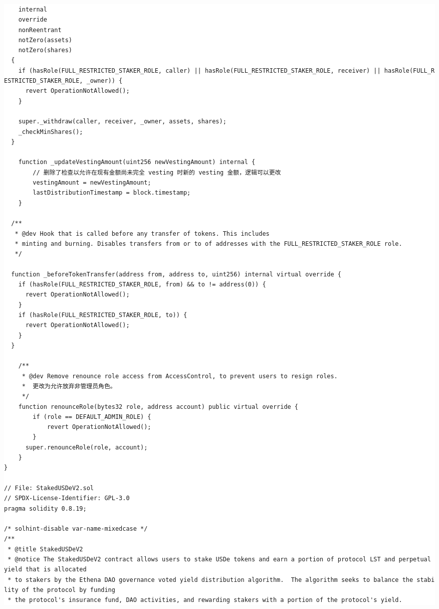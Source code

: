 ```solidity
    internal
    override
    nonReentrant
    notZero(assets)
    notZero(shares)
  {
    if (hasRole(FULL_RESTRICTED_STAKER_ROLE, caller) || hasRole(FULL_RESTRICTED_STAKER_ROLE, receiver) || hasRole(FULL_RESTRICTED_STAKER_ROLE, _owner)) {
      revert OperationNotAllowed();
    }

    super._withdraw(caller, receiver, _owner, assets, shares);
    _checkMinShares();
  }

    function _updateVestingAmount(uint256 newVestingAmount) internal {
        // 删除了检查以允许在现有金额尚未完全 vesting 时新的 vesting 金额，逻辑可以更改
        vestingAmount = newVestingAmount;
        lastDistributionTimestamp = block.timestamp;
    }

  /**
   * @dev Hook that is called before any transfer of tokens. This includes
   * minting and burning. Disables transfers from or to of addresses with the FULL_RESTRICTED_STAKER_ROLE role.
   */

  function _beforeTokenTransfer(address from, address to, uint256) internal virtual override {
    if (hasRole(FULL_RESTRICTED_STAKER_ROLE, from) && to != address(0)) {
      revert OperationNotAllowed();
    }
    if (hasRole(FULL_RESTRICTED_STAKER_ROLE, to)) {
      revert OperationNotAllowed();
    }
  }

    /**
     * @dev Remove renounce role access from AccessControl, to prevent users to resign roles.
     *  更改为允许放弃非管理员角色。
     */
    function renounceRole(bytes32 role, address account) public virtual override {
        if (role == DEFAULT_ADMIN_ROLE) {
            revert OperationNotAllowed();
        }
      super.renounceRole(role, account);
    }
}

// File: StakedUSDeV2.sol
// SPDX-License-Identifier: GPL-3.0
pragma solidity 0.8.19;

/* solhint-disable var-name-mixedcase */
/**
 * @title StakedUSDeV2
 * @notice The StakedUSDeV2 contract allows users to stake USDe tokens and earn a portion of protocol LST and perpetual yield that is allocated
 * to stakers by the Ethena DAO governance voted yield distribution algorithm.  The algorithm seeks to balance the stability of the protocol by funding
 * the protocol's insurance fund, DAO activities, and rewarding stakers with a portion of the protocol's yield.
```